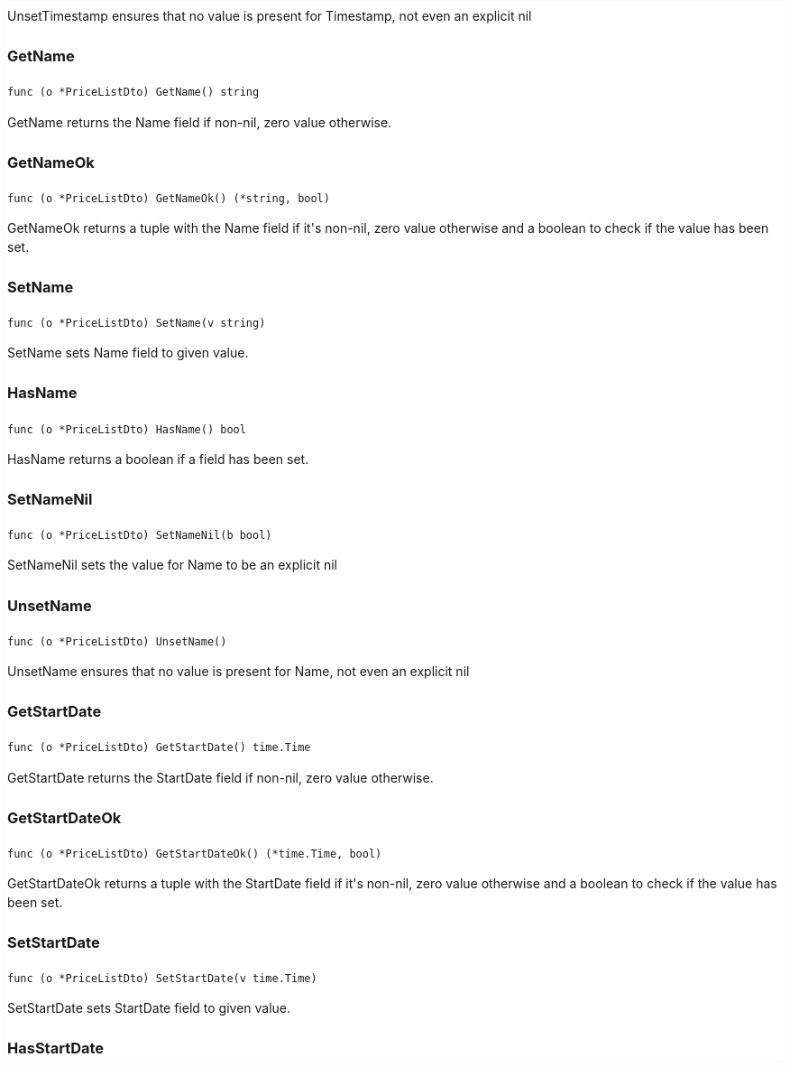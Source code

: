 UnsetTimestamp ensures that no value is present for Timestamp, not even an explicit nil
### GetName

`func (o *PriceListDto) GetName() string`

GetName returns the Name field if non-nil, zero value otherwise.

### GetNameOk

`func (o *PriceListDto) GetNameOk() (*string, bool)`

GetNameOk returns a tuple with the Name field if it's non-nil, zero value otherwise
and a boolean to check if the value has been set.

### SetName

`func (o *PriceListDto) SetName(v string)`

SetName sets Name field to given value.

### HasName

`func (o *PriceListDto) HasName() bool`

HasName returns a boolean if a field has been set.

### SetNameNil

`func (o *PriceListDto) SetNameNil(b bool)`

 SetNameNil sets the value for Name to be an explicit nil

### UnsetName
`func (o *PriceListDto) UnsetName()`

UnsetName ensures that no value is present for Name, not even an explicit nil
### GetStartDate

`func (o *PriceListDto) GetStartDate() time.Time`

GetStartDate returns the StartDate field if non-nil, zero value otherwise.

### GetStartDateOk

`func (o *PriceListDto) GetStartDateOk() (*time.Time, bool)`

GetStartDateOk returns a tuple with the StartDate field if it's non-nil, zero value otherwise
and a boolean to check if the value has been set.

### SetStartDate

`func (o *PriceListDto) SetStartDate(v time.Time)`

SetStartDate sets StartDate field to given value.

### HasStartDate
